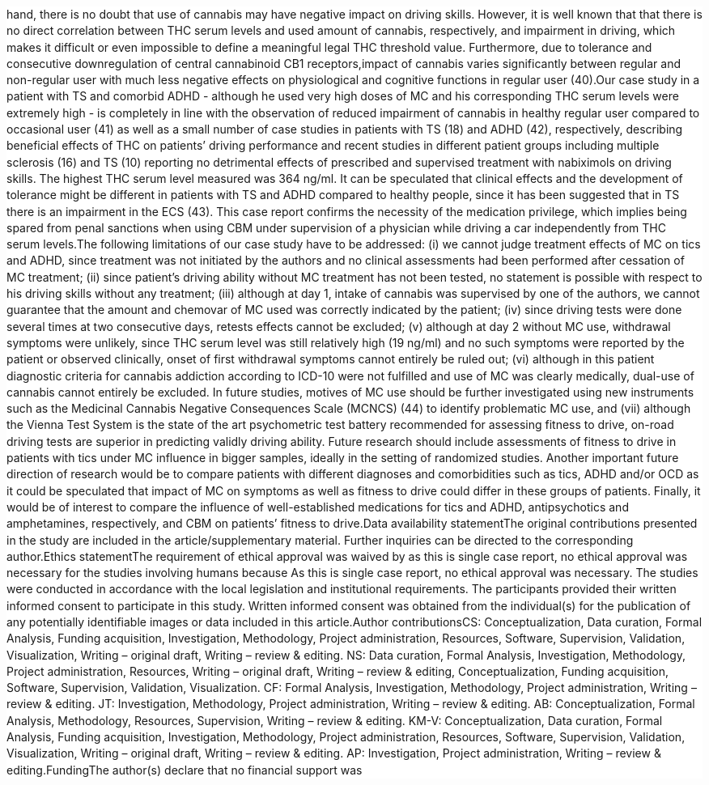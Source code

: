 hand, there is no doubt that use of cannabis may have negative impact on driving skills. However, it is well known that that there is no direct correlation between THC serum levels and used amount of cannabis, respectively, and impairment in driving, which makes it difficult or even impossible to define a meaningful legal THC threshold value. Furthermore, due to tolerance and consecutive downregulation of central cannabinoid CB1 receptors,impact of cannabis varies significantly between regular and non-regular user with much less negative effects on physiological and cognitive functions in regular user (40).Our case study in a patient with TS and comorbid ADHD - although he used very high doses of MC and his corresponding THC serum levels were extremely high - is completely in line with the observation of reduced impairment of cannabis in healthy regular user compared to occasional user (41) as well as a small number of case studies in patients with TS (18) and ADHD (42), respectively, describing beneficial effects of THC on patients’ driving performance and recent studies in different patient groups including multiple sclerosis (16) and TS (10) reporting no detrimental effects of prescribed and supervised treatment with nabiximols on driving skills. The highest THC serum level measured was 364 ng/ml. It can be speculated that clinical effects and the development of tolerance might be different in patients with TS and ADHD compared to healthy people, since it has been suggested that in TS there is an impairment in the ECS (43). This case report confirms the necessity of the medication privilege, which implies being spared from penal sanctions when using CBM under supervision of a physician while driving a car independently from THC serum levels.The following limitations of our case study have to be addressed: (i) we cannot judge treatment effects of MC on tics and ADHD, since treatment was not initiated by the authors and no clinical assessments had been performed after cessation of MC treatment; (ii) since patient’s driving ability without MC treatment has not been tested, no statement is possible with respect to his driving skills without any treatment; (iii) although at day 1, intake of cannabis was supervised by one of the authors, we cannot guarantee that the amount and chemovar of MC used was correctly indicated by the patient; (iv) since driving tests were done several times at two consecutive days, retests effects cannot be excluded; (v) although at day 2 without MC use, withdrawal symptoms were unlikely, since THC serum level was still relatively high (19 ng/ml) and no such symptoms were reported by the patient or observed clinically, onset of first withdrawal symptoms cannot entirely be ruled out; (vi) although in this patient diagnostic criteria for cannabis addiction according to ICD-10 were not fulfilled and use of MC was clearly medically, dual-use of cannabis cannot entirely be excluded. In future studies, motives of MC use should be further investigated using new instruments such as the Medicinal Cannabis Negative Consequences Scale (MCNCS) (44) to identify problematic MC use, and (vii) although the Vienna Test System is the state of the art psychometric test battery recommended for assessing fitness to drive, on-road driving tests are superior in predicting validly driving ability. Future research should include assessments of fitness to drive in patients with tics under MC influence in bigger samples, ideally in the setting of randomized studies. Another important future direction of research would be to compare patients with different diagnoses and comorbidities such as tics, ADHD and/or OCD as it could be speculated that impact of MC on symptoms as well as fitness to drive could differ in these groups of patients. Finally, it would be of interest to compare the influence of well-established medications for tics and ADHD, antipsychotics and amphetamines, respectively, and CBM on patients’ fitness to drive.Data availability statementThe original contributions presented in the study are included in the article/supplementary material. Further inquiries can be directed to the corresponding author.Ethics statementThe requirement of ethical approval was waived by as this is single case report, no ethical approval was necessary for the studies involving humans because As this is single case report, no ethical approval was necessary. The studies were conducted in accordance with the local legislation and institutional requirements. The participants provided their written informed consent to participate in this study. Written informed consent was obtained from the individual(s) for the publication of any potentially identifiable images or data included in this article.Author contributionsCS: Conceptualization, Data curation, Formal Analysis, Funding acquisition, Investigation, Methodology, Project administration, Resources, Software, Supervision, Validation, Visualization, Writing – original draft, Writing – review & editing. NS: Data curation, Formal Analysis, Investigation, Methodology, Project administration, Resources, Writing – original draft, Writing – review & editing, Conceptualization, Funding acquisition, Software, Supervision, Validation, Visualization. CF: Formal Analysis, Investigation, Methodology, Project administration, Writing – review & editing. JT: Investigation, Methodology, Project administration, Writing – review & editing. AB: Conceptualization, Formal Analysis, Methodology, Resources, Supervision, Writing – review & editing. KM-V: Conceptualization, Data curation, Formal Analysis, Funding acquisition, Investigation, Methodology, Project administration, Resources, Software, Supervision, Validation, Visualization, Writing – original draft, Writing – review & editing. AP: Investigation, Project administration, Writing – review & editing.FundingThe author(s) declare that no financial support was